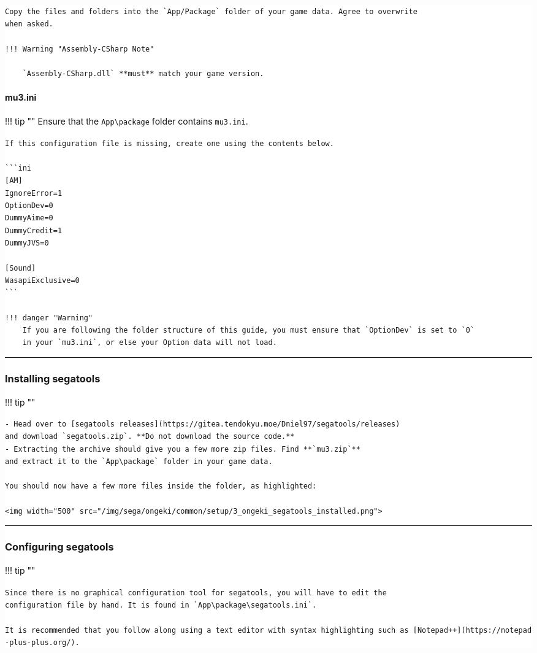     Copy the files and folders into the `App/Package` folder of your game data. Agree to overwrite
    when asked.

    !!! Warning "Assembly-CSharp Note"

        `Assembly-CSharp.dll` **must** match your game version.

#### mu3.ini

!!! tip ""
    Ensure that the `App\package` folder contains `mu3.ini`.

    If this configuration file is missing, create one using the contents below.

    ```ini
    [AM]
    IgnoreError=1
    OptionDev=0
    DummyAime=0
    DummyCredit=1
    DummyJVS=0

    [Sound]
    WasapiExclusive=0
    ```

    !!! danger "Warning"
        If you are following the folder structure of this guide, you must ensure that `OptionDev` is set to `0`
        in your `mu3.ini`, or else your Option data will not load.


---

### Installing segatools

!!! tip ""

    - Head over to [segatools releases](https://gitea.tendokyu.moe/Dniel97/segatools/releases)
    and download `segatools.zip`. **Do not download the source code.**
    - Extracting the archive should give you a few more zip files. Find **`mu3.zip`**
    and extract it to the `App\package` folder in your game data.

    You should now have a few more files inside the folder, as highlighted:

    <img width="500" src="/img/sega/ongeki/common/setup/3_ongeki_segatools_installed.png">

---

### Configuring segatools

!!! tip ""

    Since there is no graphical configuration tool for segatools, you will have to edit the
    configuration file by hand. It is found in `App\package\segatools.ini`.

    It is recommended that you follow along using a text editor with syntax highlighting such as [Notepad++](https://notepad-plus-plus.org/).
